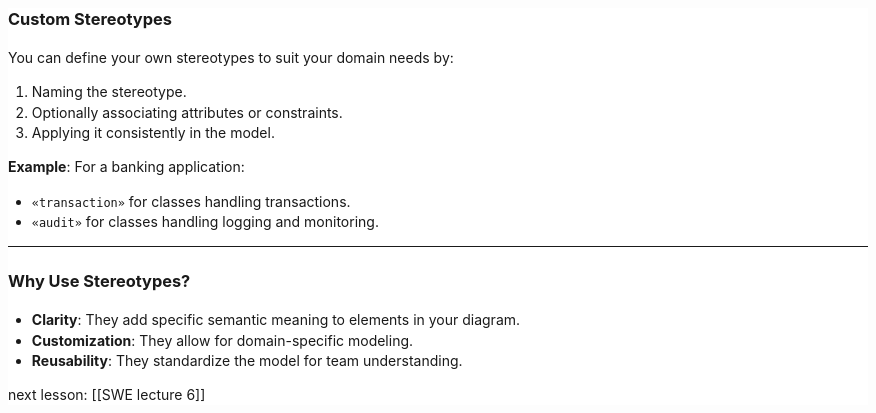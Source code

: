 ### **Custom Stereotypes**
You can define your own stereotypes to suit your domain needs by:
1. Naming the stereotype.
2. Optionally associating attributes or constraints.
3. Applying it consistently in the model.

**Example**: For a banking application:
- `«transaction»` for classes handling transactions.
- `«audit»` for classes handling logging and monitoring.

---

### **Why Use Stereotypes?**
- **Clarity**: They add specific semantic meaning to elements in your diagram.
- **Customization**: They allow for domain-specific modeling.
- **Reusability**: They standardize the model for team understanding.


next lesson: [[SWE lecture 6]]

